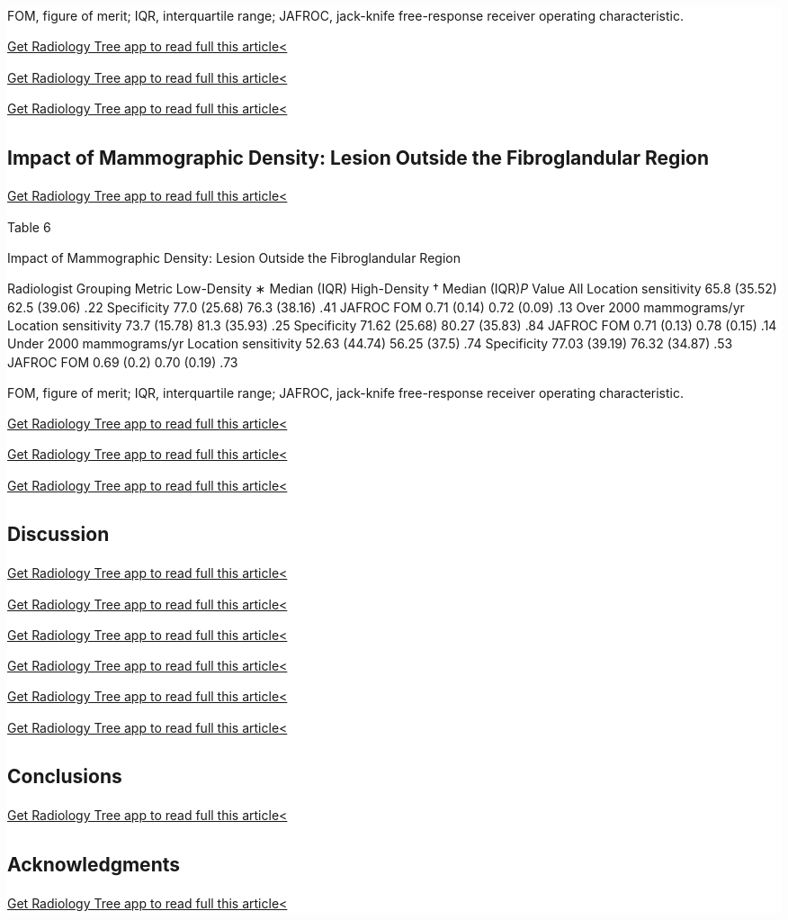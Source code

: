 FOM, figure of merit; IQR, interquartile range; JAFROC, jack-knife free-response receiver operating characteristic.


[Get Radiology Tree app to read full this article<](https://clinicalpub.com/app)

[Get Radiology Tree app to read full this article<](https://clinicalpub.com/app)

[Get Radiology Tree app to read full this article<](https://clinicalpub.com/app)

## Impact of Mammographic Density: Lesion Outside the Fibroglandular Region

[Get Radiology Tree app to read full this article<](https://clinicalpub.com/app)

Table 6


Impact of Mammographic Density: Lesion Outside the Fibroglandular Region


Radiologist Grouping Metric Low-Density  ∗  Median (IQR) High-Density  †  Median (IQR)_P_ Value All Location sensitivity 65.8 (35.52) 62.5 (39.06) .22 Specificity 77.0 (25.68) 76.3 (38.16) .41 JAFROC FOM 0.71 (0.14) 0.72 (0.09) .13 Over 2000 mammograms/yr Location sensitivity 73.7 (15.78) 81.3 (35.93) .25 Specificity 71.62 (25.68) 80.27 (35.83) .84 JAFROC FOM 0.71 (0.13) 0.78 (0.15) .14 Under 2000 mammograms/yr Location sensitivity 52.63 (44.74) 56.25 (37.5) .74 Specificity 77.03 (39.19) 76.32 (34.87) .53 JAFROC FOM 0.69 (0.2) 0.70 (0.19) .73

FOM, figure of merit; IQR, interquartile range; JAFROC, jack-knife free-response receiver operating characteristic.


[Get Radiology Tree app to read full this article<](https://clinicalpub.com/app)

[Get Radiology Tree app to read full this article<](https://clinicalpub.com/app)

[Get Radiology Tree app to read full this article<](https://clinicalpub.com/app)

## Discussion

[Get Radiology Tree app to read full this article<](https://clinicalpub.com/app)

[Get Radiology Tree app to read full this article<](https://clinicalpub.com/app)

[Get Radiology Tree app to read full this article<](https://clinicalpub.com/app)

[Get Radiology Tree app to read full this article<](https://clinicalpub.com/app)

[Get Radiology Tree app to read full this article<](https://clinicalpub.com/app)

[Get Radiology Tree app to read full this article<](https://clinicalpub.com/app)

## Conclusions

[Get Radiology Tree app to read full this article<](https://clinicalpub.com/app)

## Acknowledgments

[Get Radiology Tree app to read full this article<](https://clinicalpub.com/app)
